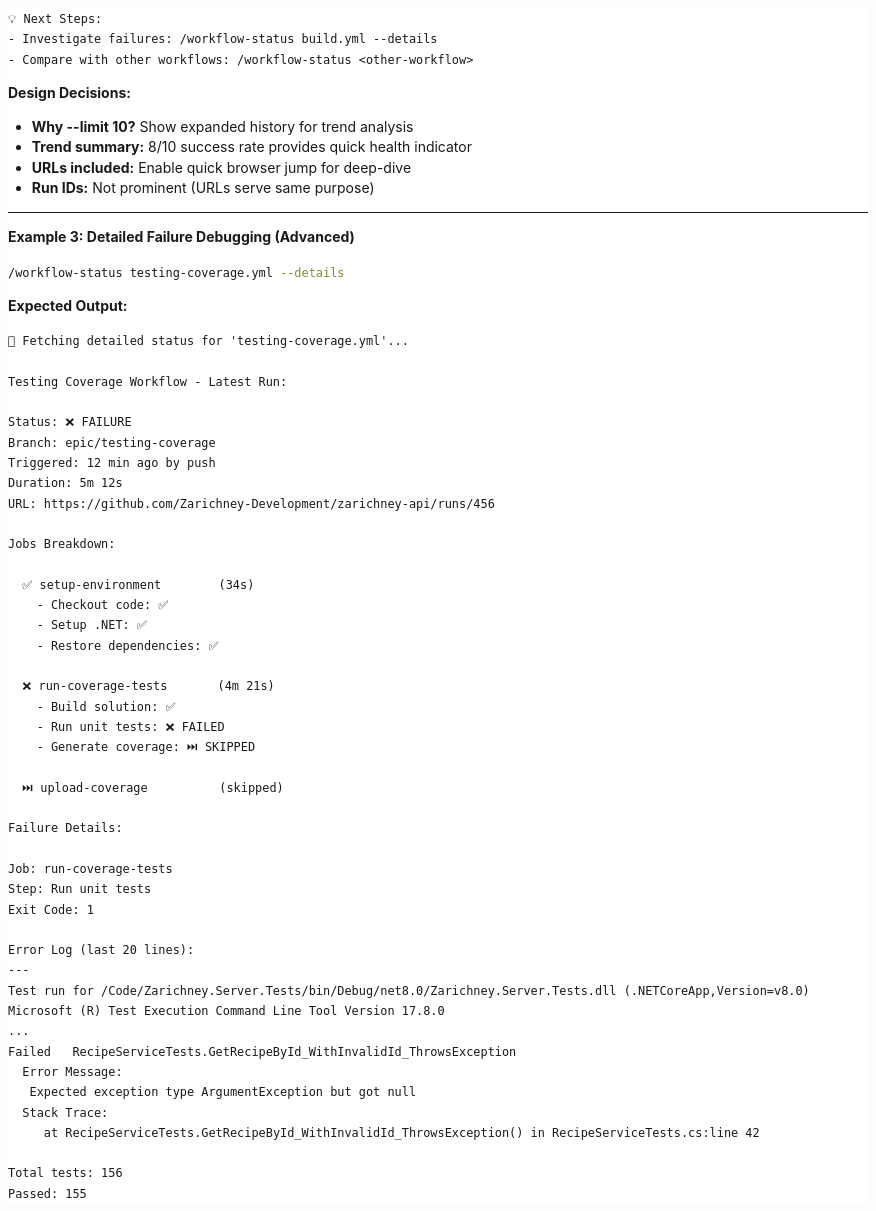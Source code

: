 ```
💡 Next Steps:
- Investigate failures: /workflow-status build.yml --details
- Compare with other workflows: /workflow-status <other-workflow>
```

**Design Decisions:**
- **Why --limit 10?** Show expanded history for trend analysis
- **Trend summary:** 8/10 success rate provides quick health indicator
- **URLs included:** Enable quick browser jump for deep-dive
- **Run IDs:** Not prominent (URLs serve same purpose)

---

**Example 3: Detailed Failure Debugging (Advanced)**

```bash
/workflow-status testing-coverage.yml --details
```

**Expected Output:**
```
🔄 Fetching detailed status for 'testing-coverage.yml'...

Testing Coverage Workflow - Latest Run:

Status: ❌ FAILURE
Branch: epic/testing-coverage
Triggered: 12 min ago by push
Duration: 5m 12s
URL: https://github.com/Zarichney-Development/zarichney-api/runs/456

Jobs Breakdown:

  ✅ setup-environment        (34s)
    - Checkout code: ✅
    - Setup .NET: ✅
    - Restore dependencies: ✅

  ❌ run-coverage-tests       (4m 21s)
    - Build solution: ✅
    - Run unit tests: ❌ FAILED
    - Generate coverage: ⏭️ SKIPPED

  ⏭️ upload-coverage          (skipped)

Failure Details:

Job: run-coverage-tests
Step: Run unit tests
Exit Code: 1

Error Log (last 20 lines):
---
Test run for /Code/Zarichney.Server.Tests/bin/Debug/net8.0/Zarichney.Server.Tests.dll (.NETCoreApp,Version=v8.0)
Microsoft (R) Test Execution Command Line Tool Version 17.8.0
...
Failed   RecipeServiceTests.GetRecipeById_WithInvalidId_ThrowsException
  Error Message:
   Expected exception type ArgumentException but got null
  Stack Trace:
     at RecipeServiceTests.GetRecipeById_WithInvalidId_ThrowsException() in RecipeServiceTests.cs:line 42

Total tests: 156
Passed: 155
```